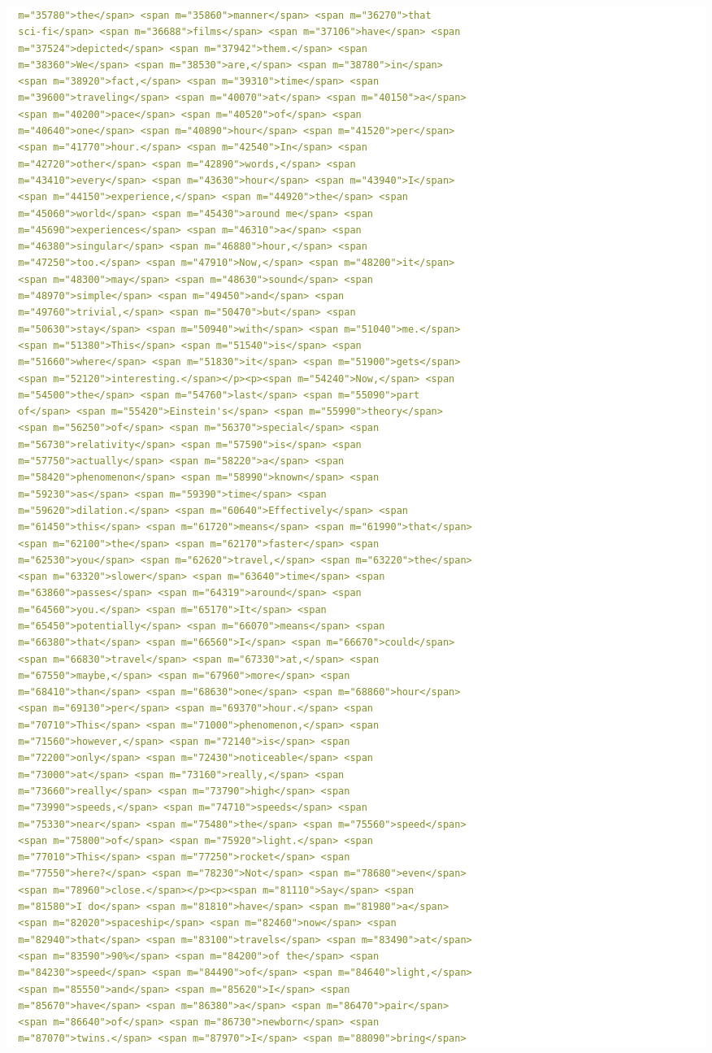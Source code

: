 ```yaml
  m="35780">the</span> <span m="35860">manner</span> <span m="36270">that
  sci-fi</span> <span m="36688">films</span> <span m="37106">have</span> <span
  m="37524">depicted</span> <span m="37942">them.</span> <span
  m="38360">We</span> <span m="38530">are,</span> <span m="38780">in</span>
  <span m="38920">fact,</span> <span m="39310">time</span> <span
  m="39600">traveling</span> <span m="40070">at</span> <span m="40150">a</span>
  <span m="40200">pace</span> <span m="40520">of</span> <span
  m="40640">one</span> <span m="40890">hour</span> <span m="41520">per</span>
  <span m="41770">hour.</span> <span m="42540">In</span> <span
  m="42720">other</span> <span m="42890">words,</span> <span
  m="43410">every</span> <span m="43630">hour</span> <span m="43940">I</span>
  <span m="44150">experience,</span> <span m="44920">the</span> <span
  m="45060">world</span> <span m="45430">around me</span> <span
  m="45690">experiences</span> <span m="46310">a</span> <span
  m="46380">singular</span> <span m="46880">hour,</span> <span
  m="47250">too.</span> <span m="47910">Now,</span> <span m="48200">it</span>
  <span m="48300">may</span> <span m="48630">sound</span> <span
  m="48970">simple</span> <span m="49450">and</span> <span
  m="49760">trivial,</span> <span m="50470">but</span> <span
  m="50630">stay</span> <span m="50940">with</span> <span m="51040">me.</span>
  <span m="51380">This</span> <span m="51540">is</span> <span
  m="51660">where</span> <span m="51830">it</span> <span m="51900">gets</span>
  <span m="52120">interesting.</span></p><p><span m="54240">Now,</span> <span
  m="54500">the</span> <span m="54760">last</span> <span m="55090">part
  of</span> <span m="55420">Einstein's</span> <span m="55990">theory</span>
  <span m="56250">of</span> <span m="56370">special</span> <span
  m="56730">relativity</span> <span m="57590">is</span> <span
  m="57750">actually</span> <span m="58220">a</span> <span
  m="58420">phenomenon</span> <span m="58990">known</span> <span
  m="59230">as</span> <span m="59390">time</span> <span
  m="59620">dilation.</span> <span m="60640">Effectively</span> <span
  m="61450">this</span> <span m="61720">means</span> <span m="61990">that</span>
  <span m="62100">the</span> <span m="62170">faster</span> <span
  m="62530">you</span> <span m="62620">travel,</span> <span m="63220">the</span>
  <span m="63320">slower</span> <span m="63640">time</span> <span
  m="63860">passes</span> <span m="64319">around</span> <span
  m="64560">you.</span> <span m="65170">It</span> <span
  m="65450">potentially</span> <span m="66070">means</span> <span
  m="66380">that</span> <span m="66560">I</span> <span m="66670">could</span>
  <span m="66830">travel</span> <span m="67330">at,</span> <span
  m="67550">maybe,</span> <span m="67960">more</span> <span
  m="68410">than</span> <span m="68630">one</span> <span m="68860">hour</span>
  <span m="69130">per</span> <span m="69370">hour.</span> <span
  m="70710">This</span> <span m="71000">phenomenon,</span> <span
  m="71560">however,</span> <span m="72140">is</span> <span
  m="72200">only</span> <span m="72430">noticeable</span> <span
  m="73000">at</span> <span m="73160">really,</span> <span
  m="73660">really</span> <span m="73790">high</span> <span
  m="73990">speeds,</span> <span m="74710">speeds</span> <span
  m="75330">near</span> <span m="75480">the</span> <span m="75560">speed</span>
  <span m="75800">of</span> <span m="75920">light.</span> <span
  m="77010">This</span> <span m="77250">rocket</span> <span
  m="77550">here?</span> <span m="78230">Not</span> <span m="78680">even</span>
  <span m="78960">close.</span></p><p><span m="81110">Say</span> <span
  m="81580">I do</span> <span m="81810">have</span> <span m="81980">a</span>
  <span m="82020">spaceship</span> <span m="82460">now</span> <span
  m="82940">that</span> <span m="83100">travels</span> <span m="83490">at</span>
  <span m="83590">90%</span> <span m="84200">of the</span> <span
  m="84230">speed</span> <span m="84490">of</span> <span m="84640">light,</span>
  <span m="85550">and</span> <span m="85620">I</span> <span
  m="85670">have</span> <span m="86380">a</span> <span m="86470">pair</span>
  <span m="86640">of</span> <span m="86730">newborn</span> <span
  m="87070">twins.</span> <span m="87970">I</span> <span m="88090">bring</span>
```